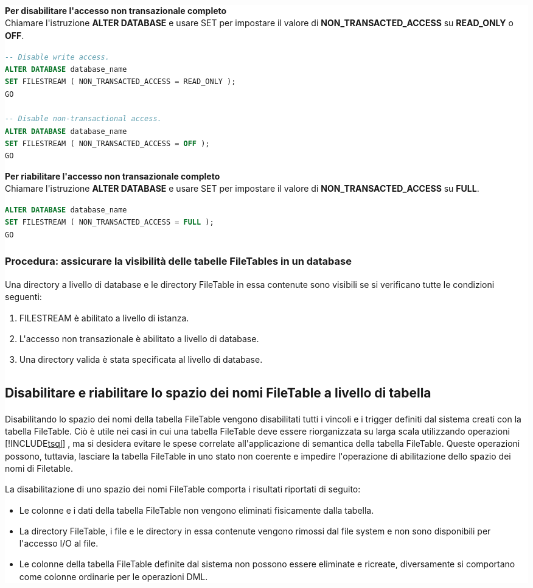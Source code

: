  **Per disabilitare l'accesso non transazionale completo**  
 Chiamare l'istruzione **ALTER DATABASE** e usare SET per impostare il valore di **NON_TRANSACTED_ACCESS** su **READ_ONLY** o **OFF**.  
  
```sql  
-- Disable write access.  
ALTER DATABASE database_name  
SET FILESTREAM ( NON_TRANSACTED_ACCESS = READ_ONLY );  
GO  
  
-- Disable non-transactional access.  
ALTER DATABASE database_name  
SET FILESTREAM ( NON_TRANSACTED_ACCESS = OFF );  
GO  
```  
  
 **Per riabilitare l'accesso non transazionale completo**  
 Chiamare l'istruzione **ALTER DATABASE** e usare SET per impostare il valore di **NON_TRANSACTED_ACCESS** su **FULL**.  
  
```sql  
ALTER DATABASE database_name  
SET FILESTREAM ( NON_TRANSACTED_ACCESS = FULL );  
GO  
```  
  
###  <a name="visible"></a> Procedura: assicurare la visibilità delle tabelle FileTables in un database  
 Una directory a livello di database e le directory FileTable in essa contenute sono visibili se si verificano tutte le condizioni seguenti:  
  
1.  FILESTREAM è abilitato a livello di istanza.  
  
2.  L'accesso non transazionale è abilitato a livello di database.  
  
3.  Una directory valida è stata specificata al livello di database.  

##  <a name="BasicsEnabling"></a> Disabilitare e riabilitare lo spazio dei nomi FileTable a livello di tabella  
 Disabilitando lo spazio dei nomi della tabella FileTable vengono disabilitati tutti i vincoli e i trigger definiti dal sistema creati con la tabella FileTable. Ciò è utile nei casi in cui una tabella FileTable deve essere riorganizzata su larga scala utilizzando operazioni [!INCLUDE[tsql](../../includes/tsql-md.md)] , ma si desidera evitare le spese correlate all'applicazione di semantica della tabella FileTable. Queste operazioni possono, tuttavia, lasciare la tabella FileTable in uno stato non coerente e impedire l'operazione di abilitazione dello spazio dei nomi di Filetable.  
  
 La disabilitazione di uno spazio dei nomi FileTable comporta i risultati riportati di seguito:  
  
-   Le colonne e i dati della tabella FileTable non vengono eliminati fisicamente dalla tabella.  
  
-   La directory FileTable, i file e le directory in essa contenute vengono rimossi dal file system e non sono disponibili per l'accesso I/O al file.  
  
-   Le colonne della tabella FileTable definite dal sistema non possono essere eliminate e ricreate, diversamente si comportano come colonne ordinarie per le operazioni DML.  
  